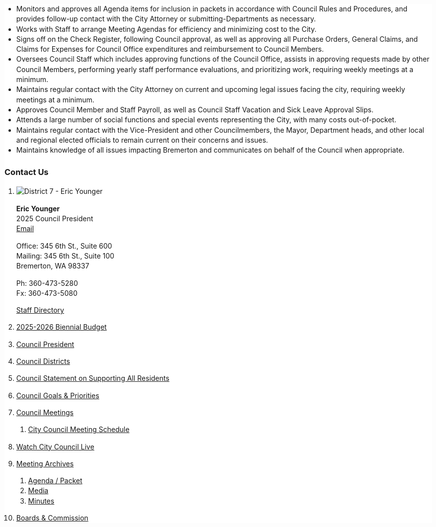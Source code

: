 - Monitors and approves all Agenda items for inclusion in packets in accordance with Council Rules and Procedures, and provides follow-up contact with the City Attorney or submitting-Departments as necessary.
- Works with Staff to arrange Meeting Agendas for efficiency and minimizing cost to the City.
- Signs off on the Check Register, following Council approval, as well as approving all Purchase Orders, General Claims, and Claims for Expenses for Council Office expenditures and reimbursement to Council Members.
- Oversees Council Staff which includes approving functions of the Council Office, assists in approving requests made by other Council Members, performing yearly staff performance evaluations, and prioritizing work, requiring weekly meetings at a minimum.
- Maintains regular contact with the City Attorney on current and upcoming legal issues facing the city, requiring weekly meetings at a minimum.
- Approves Council Member and Staff Payroll, as well as Council Staff Vacation and Sick Leave Approval Slips.
- Attends a large number of social functions and special events representing the City, with many costs out-of-pocket.
- Maintains regular contact with the Vice-President and other Councilmembers, the Mayor, Department heads, and other local and regional elected officials to remain current on their concerns and issues.
- Maintains knowledge of all issues impacting Bremerton and communicates on behalf of the Council when appropriate.

### Contact Us

1. ![District 7 - Eric Younger](https://bremertonwa.gov/ImageRepository/Document?documentID=1342)
   
   **Eric Younger**  
   2025 Council President  
   [Email](mailto:City.Council@ci.bremerton.wa.us)
   
   Office: 345 6th St., Suite 600  
   Mailing: 345 6th St., Suite 100  
   Bremerton, WA 98337
   
   Ph: 360-473-5280  
   Fx: 360-473-5080
   
   [Staff Directory](https://bremertonwa.gov/Directory.aspx?DID=38)



1. [2025-2026 Biennial Budget](https://bremertonwa.gov/1375/2025-2026-Biennial-Budget)
2. [Council President](https://bremertonwa.gov/693/Council-President)
3. [Council Districts](https://bremertonwa.gov/635/Council-Districts)
4. [Council Statement on Supporting All Residents](https://bremertonwa.gov/DocumentCenter/View/12020/City-Council-Statement-on-Supporting-All-Residents-PDF)
5. [Council Goals &amp; Priorities](https://bremertonwa.gov/674/Council-Goals-Priorities)
6. [Council Meetings](https://bremertonwa.gov/691/Council-Meetings)
   
   1. [City Council Meeting Schedule](https://bremertonwa.gov/702/City-Council-Meeting-Schedule)
7. [Watch City Council Live](https://bremertonwa.gov/1077/Watch-City-Council-Live)
8. [Meeting Archives](https://bremertonwa.gov/694/Meeting-Archives)
   
   1. [Agenda / Packet](https://bremertonwa.gov/706/Agenda-Packet)
   2. [Media](https://bremertonwa.gov/1234/Media)
   3. [Minutes](https://bremertonwa.gov/707/Minutes)
9. [Boards &amp; Commission](https://bremertonwa.gov/228/Boards-Commissions)
